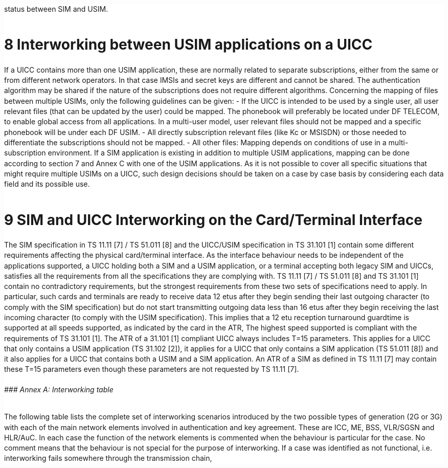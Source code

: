 status between SIM and USIM.
# 8 Interworking between USIM applications on a UICC
If a UICC contains more than one USIM application, these are normally related
to separate subscriptions, either from the same or from different network
operators. In that case IMSIs and secret keys are different and cannot be
shared. The authentication algorithm may be shared if the nature of the
subscriptions does not require different algorithms.
Concerning the mapping of files between multiple USIMs, only the following
guidelines can be given:
\- If the UICC is intended to be used by a single user, all user relevant
files (that can be updated by the user) could be mapped. The phonebook will
preferably be located under DF TELECOM, to enable global access from all
applications. In a multi-user model, user relevant files should not be mapped
and a specific phonebook will be under each DF USIM.
\- All directly subscription relevant files (like Kc or MSISDN) or those
needed to differentiate the subscriptions should not be mapped.
\- All other files: Mapping depends on conditions of use in a multi-
subscription environment.
If a SIM application is existing in addition to multiple USIM applications,
mapping can be done according to section 7 and Annex C with one of the USIM
applications.
As it is not possible to cover all specific situations that might require
multiple USIMs on a UICC, such design decisions should be taken on a case by
case basis by considering each data field and its possible use.
# 9 SIM and UICC Interworking on the Card/Terminal Interface
The SIM specification in TS 11.11 [7] / TS 51.011 [8] and the UICC/USIM
specification in TS 31.101 [1] contain some different requirements affecting
the physical card/terminal interface.
As the interface behaviour needs to be independent of the applications
supported, a UICC holding both a SIM and a USIM application, or a terminal
accepting both legacy SIM and UICCs, satisfies all the requirements from all
the specifications they are complying with.
TS 11.11 [7] / TS 51.011 [8] and TS 31.101 [1] contain no contradictory
requirements, but the strongest requirements from these two sets of
specifications need to apply.
In particular, such cards and terminals are ready to receive data 12 etus
after they begin sending their last outgoing character (to comply with the SIM
specification) but do not start transmitting outgoing data less than 16 etus
after they begin receiving the last incoming character (to comply with the
USIM specification).
This implies that a 12 etu reception turnaround guardtime is supported at all
speeds supported, as indicated by the card in the ATR,
The highest speed supported is compliant with the requirements of TS 31.101
[1].
The ATR of a 31.101 [1] compliant UICC always includes T=15 parameters. This
applies for a UICC that only contains a USIM application (TS 31.102 [2]), it
applies for a UICC that only contains a SIM application (TS 51.011 [8]) and it
also applies for a UICC that contains both a USIM and a SIM application.
An ATR of a SIM as defined in TS 11.11 [7] may contain these T=15 parameters
even though these parameters are not requested by TS 11.11 [7].
###### ### Annex A: Interworking table
The following table lists the complete set of interworking scenarios
introduced by the two possible types of generation (2G or 3G) with each of the
main network elements involved in authentication and key agreement. These are
ICC, ME, BSS, VLR/SGSN and HLR/AuC.
In each case the function of the network elements is commented when the
behaviour is particular for the case. No comment means that the behaviour is
not special for the purpose of interworking. If a case was identified as not
functional, i.e. interworking fails somewhere through the transmission chain,